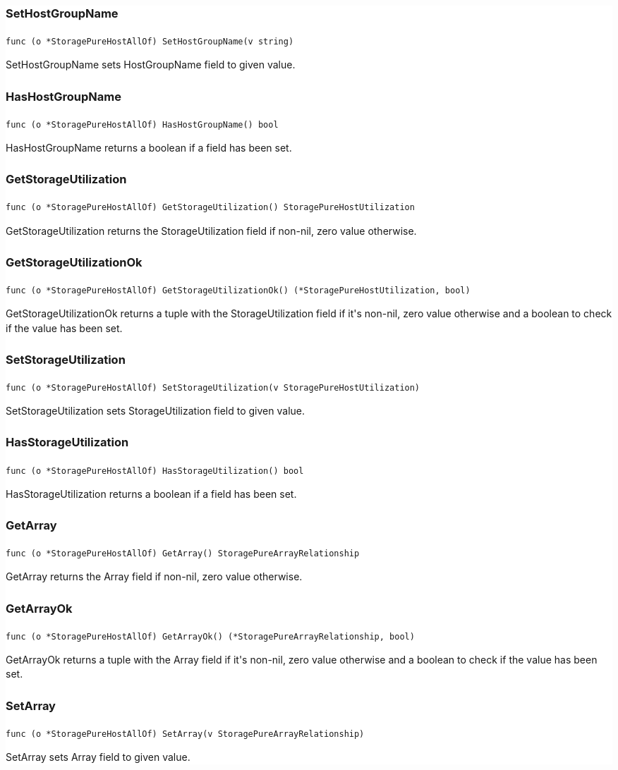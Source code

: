 ### SetHostGroupName

`func (o *StoragePureHostAllOf) SetHostGroupName(v string)`

SetHostGroupName sets HostGroupName field to given value.

### HasHostGroupName

`func (o *StoragePureHostAllOf) HasHostGroupName() bool`

HasHostGroupName returns a boolean if a field has been set.

### GetStorageUtilization

`func (o *StoragePureHostAllOf) GetStorageUtilization() StoragePureHostUtilization`

GetStorageUtilization returns the StorageUtilization field if non-nil, zero value otherwise.

### GetStorageUtilizationOk

`func (o *StoragePureHostAllOf) GetStorageUtilizationOk() (*StoragePureHostUtilization, bool)`

GetStorageUtilizationOk returns a tuple with the StorageUtilization field if it's non-nil, zero value otherwise
and a boolean to check if the value has been set.

### SetStorageUtilization

`func (o *StoragePureHostAllOf) SetStorageUtilization(v StoragePureHostUtilization)`

SetStorageUtilization sets StorageUtilization field to given value.

### HasStorageUtilization

`func (o *StoragePureHostAllOf) HasStorageUtilization() bool`

HasStorageUtilization returns a boolean if a field has been set.

### GetArray

`func (o *StoragePureHostAllOf) GetArray() StoragePureArrayRelationship`

GetArray returns the Array field if non-nil, zero value otherwise.

### GetArrayOk

`func (o *StoragePureHostAllOf) GetArrayOk() (*StoragePureArrayRelationship, bool)`

GetArrayOk returns a tuple with the Array field if it's non-nil, zero value otherwise
and a boolean to check if the value has been set.

### SetArray

`func (o *StoragePureHostAllOf) SetArray(v StoragePureArrayRelationship)`

SetArray sets Array field to given value.
